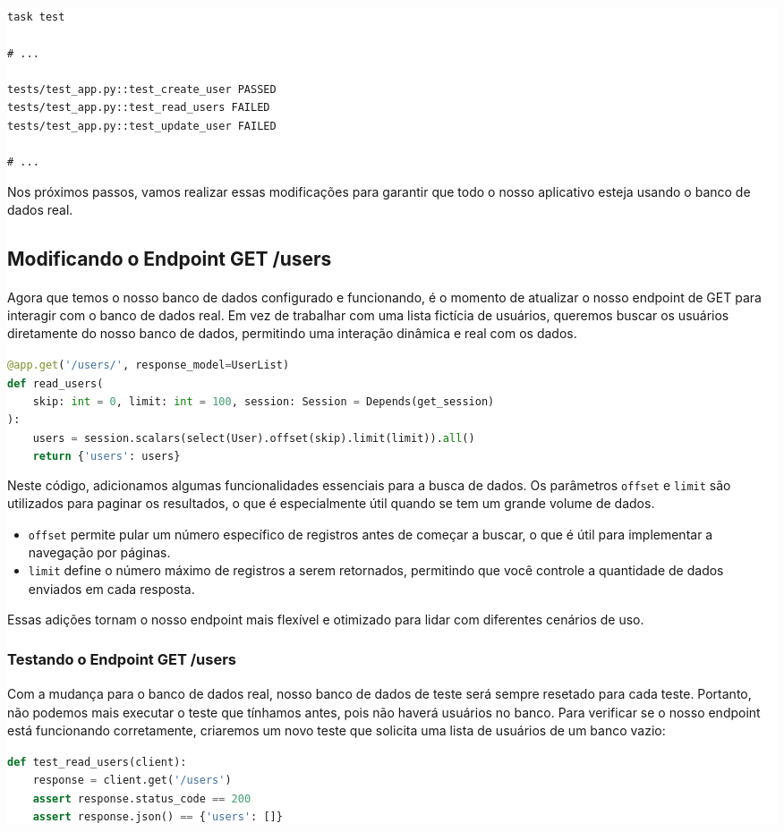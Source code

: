 ```shell title="$ Execução no terminal!"
task test

# ...

tests/test_app.py::test_create_user PASSED
tests/test_app.py::test_read_users FAILED
tests/test_app.py::test_update_user FAILED

# ...

```


Nos próximos passos, vamos realizar essas modificações para garantir que todo o nosso aplicativo esteja usando o banco de dados real.

## Modificando o Endpoint GET /users

Agora que temos o nosso banco de dados configurado e funcionando, é o momento de atualizar o nosso endpoint de GET para interagir com o banco de dados real. Em vez de trabalhar com uma lista fictícia de usuários, queremos buscar os usuários diretamente do nosso banco de dados, permitindo uma interação dinâmica e real com os dados.

```python title="fast_zero/app.py"
@app.get('/users/', response_model=UserList)
def read_users(
    skip: int = 0, limit: int = 100, session: Session = Depends(get_session)
):
    users = session.scalars(select(User).offset(skip).limit(limit)).all()
    return {'users': users}
```

Neste código, adicionamos algumas funcionalidades essenciais para a busca de dados. Os parâmetros `offset` e `limit` são utilizados para paginar os resultados, o que é especialmente útil quando se tem um grande volume de dados. 

- `offset` permite pular um número específico de registros antes de começar a buscar, o que é útil para implementar a navegação por páginas.
- `limit` define o número máximo de registros a serem retornados, permitindo que você controle a quantidade de dados enviados em cada resposta.

Essas adições tornam o nosso endpoint mais flexível e otimizado para lidar com diferentes cenários de uso.

### Testando o Endpoint GET /users

Com a mudança para o banco de dados real, nosso banco de dados de teste será sempre resetado para cada teste. Portanto, não podemos mais executar o teste que tínhamos antes, pois não haverá usuários no banco. Para verificar se o nosso endpoint está funcionando corretamente, criaremos um novo teste que solicita uma lista de usuários de um banco vazio:

```python title="tests/test_app.py"
def test_read_users(client):
    response = client.get('/users')
    assert response.status_code == 200
    assert response.json() == {'users': []}
```
